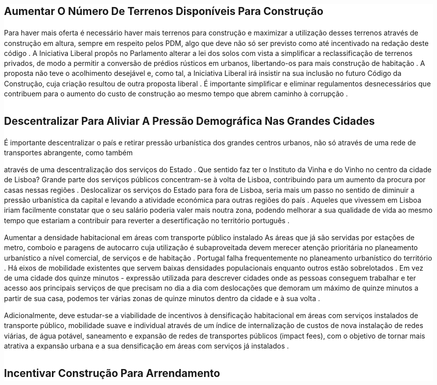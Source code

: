 ## Aumentar O Número De Terrenos Disponíveis Para Construção

Para haver mais oferta é necessário haver mais terrenos para construção e maximizar a utilização desses terrenos através de construção em altura, sempre em respeito pelos PDM, algo que deve não só ser previsto como até incentivado na redação deste código . A Iniciativa Liberal propôs no Parlamento alterar a lei dos solos com vista a simplificar a reclassificação de terrenos privados, de modo a permitir a conversão de prédios rústicos em urbanos, libertando-os para mais construção de habitação . A proposta não teve o acolhimento desejável e, como tal, a Iniciativa Liberal irá insistir na sua inclusão no futuro Código da Construção, cuja criação resultou de outra proposta liberal . É importante simplificar e eliminar regulamentos desnecessários que contribuem para o aumento do custo de construção ao mesmo tempo que abrem caminho à corrupção . 

## Descentralizar Para Aliviar A Pressão Demográfica Nas Grandes Cidades

É importante descentralizar o país e retirar 
pressão urbanística dos grandes centros 
urbanos, não só através de uma rede de 
transportes 
             abrangente, 
                           como 
                                  também 

através de uma descentralização dos serviços do Estado . Que sentido faz ter o Instituto da Vinha e do Vinho no centro da cidade de Lisboa? Grande parte dos serviços públicos concentram-se à volta de Lisboa, contribuindo para um aumento da procura por casas nessas regiões . Deslocalizar os serviços do Estado para fora de Lisboa, seria mais um passo no sentido de diminuir a pressão urbanística da capital e levando a atividade económica para outras regiões do país . Aqueles que vivessem em Lisboa iriam facilmente constatar que o seu salário poderia valer mais noutra zona, podendo melhorar a sua qualidade de vida ao mesmo tempo que estariam a contribuir para reverter a desertificação no território português .

Aumentar a densidade habitacional em áreas com transporte público instalado As áreas que já são servidas por estações de metro, comboio e paragens de autocarro cuja utilização é subaproveitada devem merecer atenção prioritária no planeamento urbanístico a nível comercial, de serviços e de habitação . Portugal falha frequentemente no planeamento urbanístico do território . Há eixos de mobilidade existentes que servem baixas densidades populacionais enquanto outros estão sobrelotados . Em vez de uma cidade dos quinze minutos - expressão utilizada para descrever cidades onde as pessoas conseguem trabalhar e ter acesso aos principais serviços de que precisam no dia a dia com deslocações que demoram um máximo de quinze minutos a partir de sua casa, podemos ter várias zonas de quinze minutos dentro da cidade e à sua volta . 

Adicionalmente, deve estudar-se a viabilidade de incentivos à densificação habitacional em áreas com serviços instalados de transporte público, mobilidade suave e individual através de um índice de internalização de custos de nova instalação de redes viárias, de água potável, saneamento e expansão de redes de transportes públicos (impact fees), com o objetivo de tornar mais atrativa a expansão urbana e a sua densificação em áreas com serviços já instalados .

## Incentivar Construção Para Arrendamento
